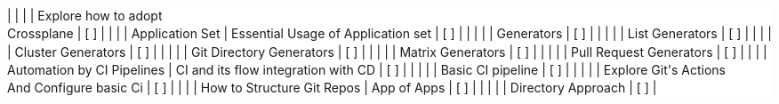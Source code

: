 |                                       |                                                            |                                                                                                                 |                                                                                                  Explore how to adopt<br>Crossplane                                                                                                  |  [ ]   |
|                                       |                                                            | Application Set                                                                                                 |                                                                                                  Essential Usage of Application set                                                                                                  |  [ ]   |
|                                       |                                                            |                                                                                                                 |                                                                                                              Generators                                                                                                              |  [ ]   |
|                                       |                                                            |                                                                                                                 |                                                                                                           List Generators                                                                                                            |  [ ]   |
|                                       |                                                            |                                                                                                                 |                                                                                                          Cluster Generators                                                                                                          |  [ ]   |
|                                       |                                                            |                                                                                                                 |                                                                                                       Git Directory Generators                                                                                                       |  [ ]   |
|                                       |                                                            |                                                                                                                 |                                                                                                          Matrix Generators                                                                                                           |  [ ]   |
|                                       |                                                            |                                                                                                                 |                                                                                                       Pull Request Generators                                                                                                        |  [ ]   |
|                                       |                                                            | Automation by CI Pipelines                                                                                      |                                                                                                 CI and its flow integration with CD                                                                                                  |  [ ]   |
|                                       |                                                            |                                                                                                                 |                                                                                                          Basic CI pipeline                                                                                                           |  [ ]   |
|                                       |                                                            |                                                                                                                 |                                                                                           Explore Git's Actions<br>And Configure basic Ci                                                                                            |  [ ]   |
|                                       |                                                            | How to Structure Git Repos                                                                                      |                                                                                                             App of Apps                                                                                                              |  [ ]   |
|                                       |                                                            |                                                                                                                 |                                                                                                          Directory Approach                                                                                                          |  [ ]   |